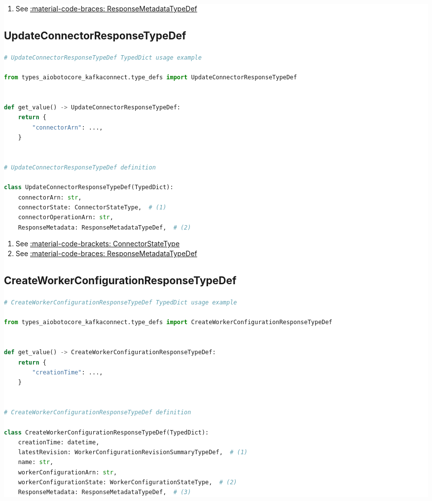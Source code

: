 1. See [:material-code-braces: ResponseMetadataTypeDef](./type_defs.md#responsemetadatatypedef) 
## UpdateConnectorResponseTypeDef

```python
# UpdateConnectorResponseTypeDef TypedDict usage example

from types_aiobotocore_kafkaconnect.type_defs import UpdateConnectorResponseTypeDef


def get_value() -> UpdateConnectorResponseTypeDef:
    return {
        "connectorArn": ...,
    }


# UpdateConnectorResponseTypeDef definition

class UpdateConnectorResponseTypeDef(TypedDict):
    connectorArn: str,
    connectorState: ConnectorStateType,  # (1)
    connectorOperationArn: str,
    ResponseMetadata: ResponseMetadataTypeDef,  # (2)
```

1. See [:material-code-brackets: ConnectorStateType](./literals.md#connectorstatetype) 
2. See [:material-code-braces: ResponseMetadataTypeDef](./type_defs.md#responsemetadatatypedef) 
## CreateWorkerConfigurationResponseTypeDef

```python
# CreateWorkerConfigurationResponseTypeDef TypedDict usage example

from types_aiobotocore_kafkaconnect.type_defs import CreateWorkerConfigurationResponseTypeDef


def get_value() -> CreateWorkerConfigurationResponseTypeDef:
    return {
        "creationTime": ...,
    }


# CreateWorkerConfigurationResponseTypeDef definition

class CreateWorkerConfigurationResponseTypeDef(TypedDict):
    creationTime: datetime,
    latestRevision: WorkerConfigurationRevisionSummaryTypeDef,  # (1)
    name: str,
    workerConfigurationArn: str,
    workerConfigurationState: WorkerConfigurationStateType,  # (2)
    ResponseMetadata: ResponseMetadataTypeDef,  # (3)
```
